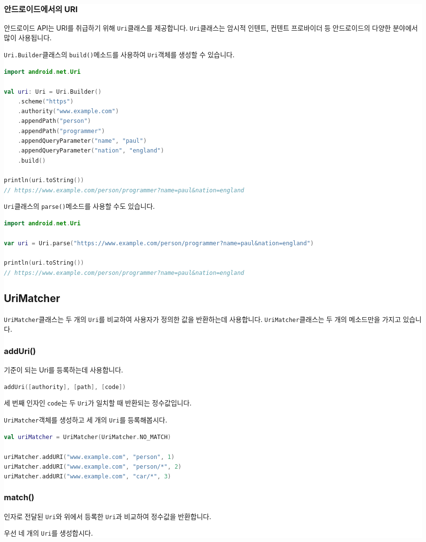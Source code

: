 ### 안드로이드에서의 URI
안드로이드 API는 URI를 취급하기 위해 `Uri`클래스를 제공합니다. `Uri`클래스는 암시적 인텐트, 컨텐트 프로바이더 등 안드로이드의 다양한 분야에서 많이 사용됩니다.

`Uri.Builder`클래스의 `build()`메소드를 사용하여 `Uri`객체를 생성할 수 있습니다.
``` kotlin
import android.net.Uri

val uri: Uri = Uri.Builder()
    .scheme("https")
    .authority("www.example.com")
    .appendPath("person")
    .appendPath("programmer")
    .appendQueryParameter("name", "paul")
    .appendQueryParameter("nation", "england")
    .build()

println(uri.toString())     
// https://www.example.com/person/programmer?name=paul&nation=england
```
`Uri`클래스의 `parse()`메소드를 사용할 수도 있습니다.
``` kotlin
import android.net.Uri

var uri = Uri.parse("https://www.example.com/person/programmer?name=paul&nation=england")

println(uri.toString())     
// https://www.example.com/person/programmer?name=paul&nation=england
```

## UriMatcher
`UriMatcher`클래스는 두 개의 `Uri`를 비교하여 사용자가 정의한 값을 반환하는데 사용합니다. `UriMatcher`클래스는 두 개의 메소드만을 가지고 있습니다.

### addUri()
기준이 되는 Uri를 등록하는데 사용합니다. 
``` kotlin
addUri([authority], [path], [code])
```
세 번째 인자인 `code`는 두 `Uri`가 일치할 때 반환되는 정수값입니다.

`UriMatcher`객체를 생성하고 세 개의 `Uri`를 등록해봅시다.
``` kotlin
val uriMatcher = UriMatcher(UriMatcher.NO_MATCH)

uriMatcher.addURI("www.example.com", "person", 1)
uriMatcher.addURI("www.example.com", "person/*", 2)
uriMatcher.addURI("www.example.com", "car/*", 3)
```

### match()
인자로 전달된 `Uri`와 위에서 등록한 `Uri`과 비교하여 정수값을 반환합니다. 

우선 네 개의 `Uri`를 생성합시다.
